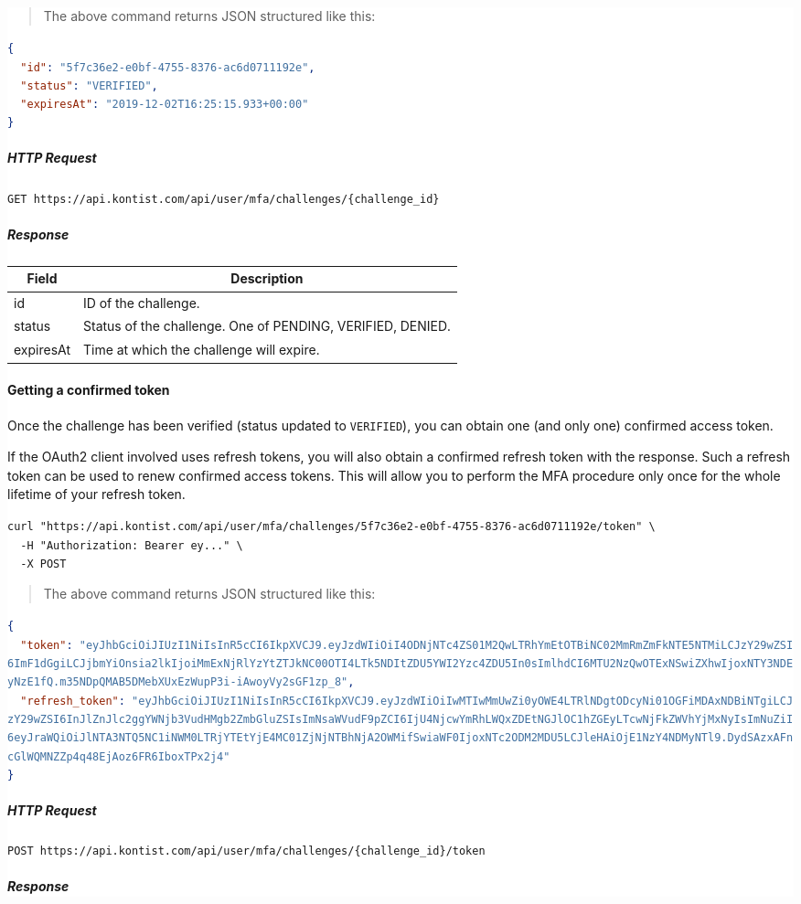 > The above command returns JSON structured like this:
```json
{
  "id": "5f7c36e2-e0bf-4755-8376-ac6d0711192e",
  "status": "VERIFIED",
  "expiresAt": "2019-12-02T16:25:15.933+00:00"
}
```

##### HTTP Request

`GET https://api.kontist.com/api/user/mfa/challenges/{challenge_id}`

##### Response

| Field      | Description                                                  |
| ---------- | ------------------------------------------------------------ |
| id         | ID of the challenge.                                         |
| status     | Status of the challenge. One of PENDING, VERIFIED, DENIED.   |
| expiresAt  | Time at which the challenge will expire.                     |


#### Getting a confirmed token

Once the challenge has been verified (status updated to `VERIFIED`), you can obtain one (and only one) confirmed access token.

If the OAuth2 client involved uses refresh tokens, you will also obtain a confirmed refresh token with the response. Such a refresh token can be used to renew confirmed access tokens. This will allow you to perform the MFA procedure only once for the whole lifetime of your refresh token.

```shell
curl "https://api.kontist.com/api/user/mfa/challenges/5f7c36e2-e0bf-4755-8376-ac6d0711192e/token" \
  -H "Authorization: Bearer ey..." \
  -X POST
```

> The above command returns JSON structured like this:
```json
{
  "token": "eyJhbGciOiJIUzI1NiIsInR5cCI6IkpXVCJ9.eyJzdWIiOiI4ODNjNTc4ZS01M2QwLTRhYmEtOTBiNC02MmRmZmFkNTE5NTMiLCJzY29wZSI6ImF1dGgiLCJjbmYiOnsia2lkIjoiMmExNjRlYzYtZTJkNC00OTI4LTk5NDItZDU5YWI2Yzc4ZDU5In0sImlhdCI6MTU2NzQwOTExNSwiZXhwIjoxNTY3NDEyNzE1fQ.m35NDpQMAB5DMebXUxEzWupP3i-iAwoyVy2sGF1zp_8",
  "refresh_token": "eyJhbGciOiJIUzI1NiIsInR5cCI6IkpXVCJ9.eyJzdWIiOiIwMTIwMmUwZi0yOWE4LTRlNDgtODcyNi01OGFiMDAxNDBiNTgiLCJzY29wZSI6InJlZnJlc2ggYWNjb3VudHMgb2ZmbGluZSIsImNsaWVudF9pZCI6IjU4NjcwYmRhLWQxZDEtNGJlOC1hZGEyLTcwNjFkZWVhYjMxNyIsImNuZiI6eyJraWQiOiJlNTA3NTQ5NC1iNWM0LTRjYTEtYjE4MC01ZjNjNTBhNjA2OWMifSwiaWF0IjoxNTc2ODM2MDU5LCJleHAiOjE1NzY4NDMyNTl9.DydSAzxAFncGlWQMNZZp4q48EjAoz6FR6IboxTPx2j4"
}
```

##### HTTP Request

`POST https://api.kontist.com/api/user/mfa/challenges/{challenge_id}/token`

##### Response
